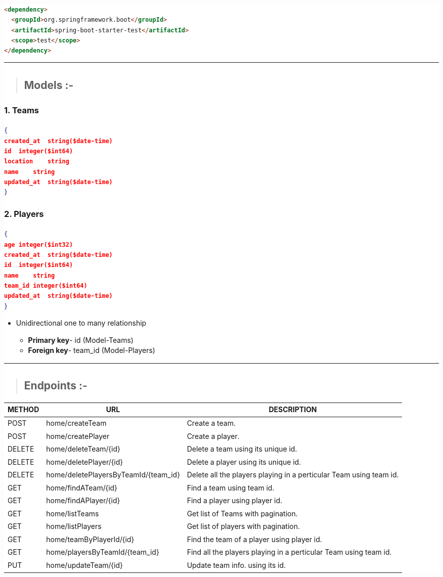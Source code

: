 ```html
<dependency>
  <groupId>org.springframework.boot</groupId>
  <artifactId>spring-boot-starter-test</artifactId>
  <scope>test</scope>
</dependency>
```

---

> ## Models :-

### 1. Teams

```json
{
created_at	string($date-time)
id	integer($int64)
location	string
name	string
updated_at	string($date-time)
}
```

### 2. Players

```json
{
age	integer($int32)
created_at	string($date-time)
id	integer($int64)
name	string
team_id	integer($int64)
updated_at	string($date-time)
}
```

- Unidirectional one to many relationship

  - **Primary key**- id (Model-Teams)
  - **Foreign key**- team_id (Model-Players)

---

> ## Endpoints :-

| METHOD | URL                                  | DESCRIPTION                                                        |
| ------ | ------------------------------------ | ------------------------------------------------------------------ |
| POST   | home/createTeam                      | Create a team.                                                     |
| POST   | home/createPlayer                    | Create a player.                                                   |
| DELETE | home/deleteTeam/{id}                 | Delete a team using its unique id.                                 |
| DELETE | home/deletePlayer/{id}               | Delete a player using its unique id.                               |
| DELETE | home/deletePlayersByTeamId/{team_id} | Delete all the players playing in a perticular Team using team id. |
| GET    | home/findATeam/{id}                  | Find a team using team id.                                         |
| GET    | home/findAPlayer/{id}                | Find a player using player id.                                     |
| GET    | home/listTeams                       | Get list of Teams with pagination.                                 |
| GET    | home/listPlayers                     | Get list of players with pagination.                               |
| GET    | home/teamByPlayerId/{id}             | Find the team of a player using player id.                         |
| GET    | home/playersByTeamId/{team_id}       | Find all the players playing in a perticular Team using team id.   |
| PUT    | home/updateTeam/{id}                 | Update team info. using its id.                                    |